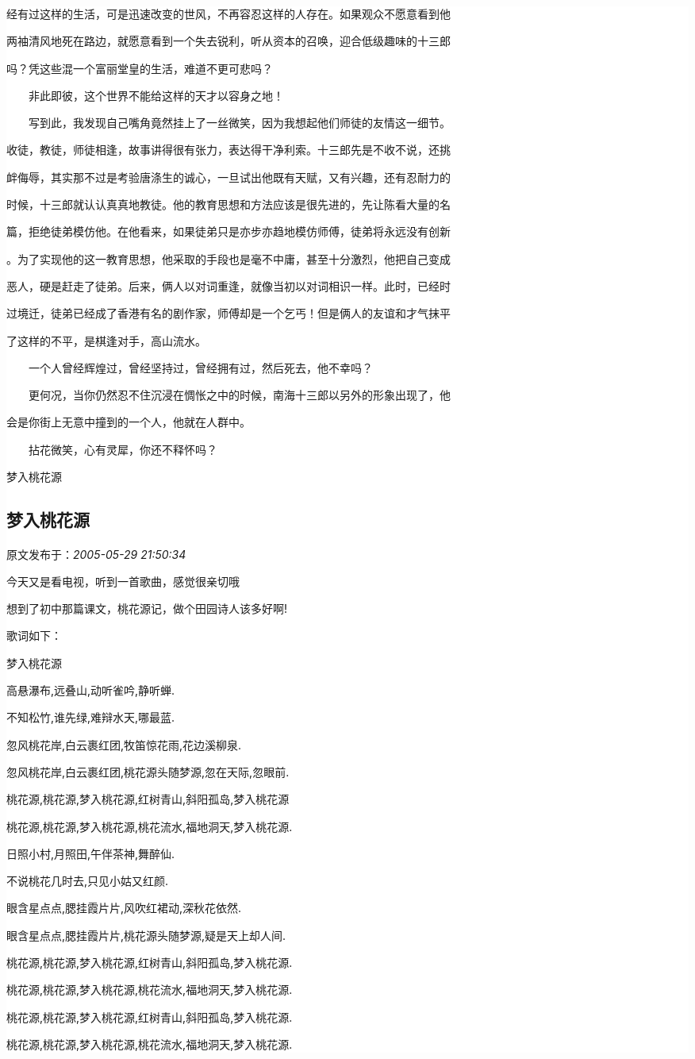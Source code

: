 经有过这样的生活，可是迅速改变的世风，不再容忍这样的人存在。如果观众不愿意看到他

两袖清风地死在路边，就愿意看到一个失去锐利，听从资本的召唤，迎合低级趣味的十三郎

吗？凭这些混一个富丽堂皇的生活，难道不更可悲吗？

　　非此即彼，这个世界不能给这样的天才以容身之地！

　　写到此，我发现自己嘴角竟然挂上了一丝微笑，因为我想起他们师徒的友情这一细节。

收徒，教徒，师徒相逢，故事讲得很有张力，表达得干净利索。十三郎先是不收不说，还挑

衅侮辱，其实那不过是考验唐涤生的诚心，一旦试出他既有天赋，又有兴趣，还有忍耐力的

时候，十三郎就认认真真地教徒。他的教育思想和方法应该是很先进的，先让陈看大量的名

篇，拒绝徒弟模仿他。在他看来，如果徒弟只是亦步亦趋地模仿师傅，徒弟将永远没有创新

。为了实现他的这一教育思想，他采取的手段也是毫不中庸，甚至十分激烈，他把自己变成

恶人，硬是赶走了徒弟。后来，俩人以对词重逢，就像当初以对词相识一样。此时，已经时

过境迁，徒弟已经成了香港有名的剧作家，师傅却是一个乞丐！但是俩人的友谊和才气抹平

了这样的不平，是棋逢对手，高山流水。

　　一个人曾经辉煌过，曾经坚持过，曾经拥有过，然后死去，他不幸吗？

　　更何况，当你仍然忍不住沉浸在惆怅之中的时候，南海十三郎以另外的形象出现了，他

会是你街上无意中撞到的一个人，他就在人群中。

　　拈花微笑，心有灵犀，你还不释怀吗？


梦入桃花源
## 梦入桃花源

 原文发布于：*2005-05-29 21:50:34*

今天又是看电视，听到一首歌曲，感觉很亲切哦

想到了初中那篇课文，桃花源记，做个田园诗人该多好啊!

歌词如下：

梦入桃花源

高悬瀑布,远叠山,动听雀吟,静听蝉.

不知松竹,谁先绿,难辩水天,哪最蓝.

忽风桃花岸,白云裹红团,牧笛惊花雨,花边溪柳泉.

忽风桃花岸,白云裹红团,桃花源头随梦源,忽在天际,忽眼前.

桃花源,桃花源,梦入桃花源,红树青山,斜阳孤岛,梦入桃花源

桃花源,桃花源,梦入桃花源,桃花流水,福地洞天,梦入桃花源.

日照小村,月照田,午伴茶神,舞醉仙.

不说桃花几时去,只见小姑又红颜.

眼含星点点,腮挂霞片片,风吹红裙动,深秋花依然.

眼含星点点,腮挂霞片片,桃花源头随梦源,疑是天上却人间.

桃花源,桃花源,梦入桃花源,红树青山,斜阳孤岛,梦入桃花源.

桃花源,桃花源,梦入桃花源,桃花流水,福地洞天,梦入桃花源.

桃花源,桃花源,梦入桃花源,红树青山,斜阳孤岛,梦入桃花源.

桃花源,桃花源,梦入桃花源,桃花流水,福地洞天,梦入桃花源.


